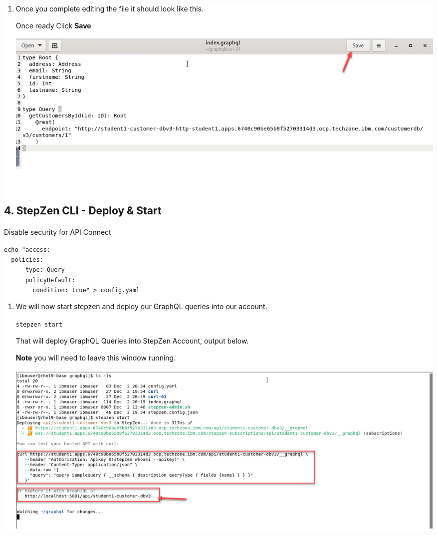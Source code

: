 1.  Once you complete editing the file it should look like this.

    Once ready Click **Save**

     ![](./images/graph7a.png)

<br>


## 4. StepZen CLI - Deploy & Start <a name="stepzen-deploy"></a>

Disable security for API Connect

```
echo "access:
  policies:
    - type: Query
      policyDefault:
        condition: true" > config.yaml 
```

1. We will now start stepzen and deploy our GraphQL queries into our account.  

    ```
    stepzen start
    ```

    That will deploy GraphQL Queries into StepZen Account, output below. 

    **Note** you will need to leave this window running.

    ![](./images/graph8.png)
